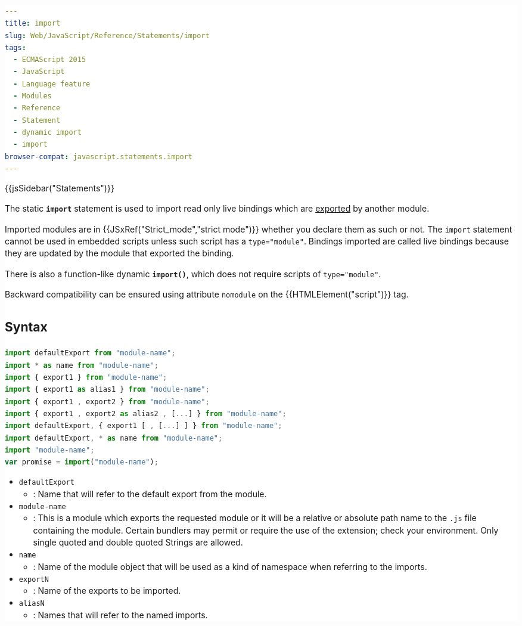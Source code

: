 ```yaml
---
title: import
slug: Web/JavaScript/Reference/Statements/import
tags:
  - ECMAScript 2015
  - JavaScript
  - Language feature
  - Modules
  - Reference
  - Statement
  - dynamic import
  - import
browser-compat: javascript.statements.import
---
```

{{jsSidebar("Statements")}}

The static **`import`** statement is
used to import read only live bindings which are [exported](/en-US/docs/Web/JavaScript/Reference/Statements/export) by
another module.

Imported modules are in {{JSxRef("Strict_mode","strict mode")}}
whether you declare them as such or not. The `import` statement cannot be
used in embedded scripts unless such script has a `type="module"`. Bindings
imported are called live bindings because they are updated by the module that exported
the binding.

There is also a function-like dynamic **`import()`**, which
does not require scripts of `type="module"`.

Backward compatibility can be ensured using attribute `nomodule` on the
{{HTMLElement("script")}} tag.

## Syntax

```js
import defaultExport from "module-name";
import * as name from "module-name";
import { export1 } from "module-name";
import { export1 as alias1 } from "module-name";
import { export1 , export2 } from "module-name";
import { export1 , export2 as alias2 , [...] } from "module-name";
import defaultExport, { export1 [ , [...] ] } from "module-name";
import defaultExport, * as name from "module-name";
import "module-name";
var promise = import("module-name");
```

- `defaultExport`
  - : Name that will refer to the default export from the module.
- `module-name`
  - : This is a module which exports the requested module or it will be a relative or absolute path name to the
    `.js` file containing the module. Certain bundlers may permit or require
    the use of the extension; check your environment. Only single quoted and double
    quoted Strings are allowed.
- `name`
  - : Name of the module object that will be used as a kind of namespace when referring to
    the imports.
- `exportN`
  - : Name of the exports to be imported.
- `aliasN`
  - : Names that will refer to the named imports.
